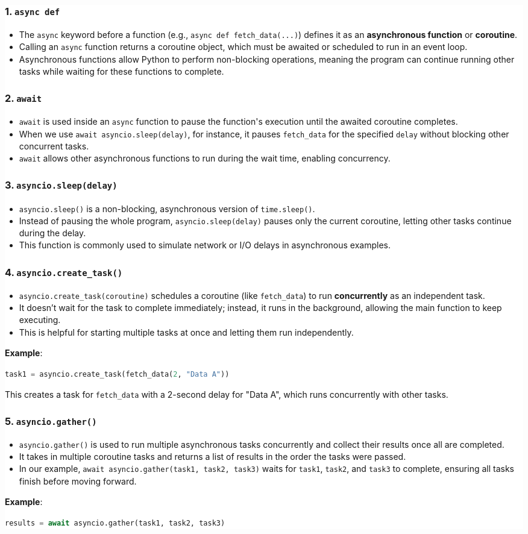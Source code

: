 ### 1. `async def`

- The `async` keyword before a function (e.g., `async def fetch_data(...)`) defines it as an **asynchronous function** or **coroutine**.
- Calling an `async` function returns a coroutine object, which must be awaited or scheduled to run in an event loop.
- Asynchronous functions allow Python to perform non-blocking operations, meaning the program can continue running other tasks while waiting for these functions to complete.

### 2. `await`

- `await` is used inside an `async` function to pause the function's execution until the awaited coroutine completes.
- When we use `await asyncio.sleep(delay)`, for instance, it pauses `fetch_data` for the specified `delay` without blocking other concurrent tasks.
- `await` allows other asynchronous functions to run during the wait time, enabling concurrency.

### 3. `asyncio.sleep(delay)`

- `asyncio.sleep()` is a non-blocking, asynchronous version of `time.sleep()`.
- Instead of pausing the whole program, `asyncio.sleep(delay)` pauses only the current coroutine, letting other tasks continue during the delay.
- This function is commonly used to simulate network or I/O delays in asynchronous examples.

### 4. `asyncio.create_task()`

- `asyncio.create_task(coroutine)` schedules a coroutine (like `fetch_data`) to run **concurrently** as an independent task.
- It doesn’t wait for the task to complete immediately; instead, it runs in the background, allowing the main function to keep executing.
- This is helpful for starting multiple tasks at once and letting them run independently.

**Example**:

```python
task1 = asyncio.create_task(fetch_data(2, "Data A"))

```

This creates a task for `fetch_data` with a 2-second delay for "Data A", which runs concurrently with other tasks.

### 5. `asyncio.gather()`

- `asyncio.gather()` is used to run multiple asynchronous tasks concurrently and collect their results once all are completed.
- It takes in multiple coroutine tasks and returns a list of results in the order the tasks were passed.
- In our example, `await asyncio.gather(task1, task2, task3)` waits for `task1`, `task2`, and `task3` to complete, ensuring all tasks finish before moving forward.

**Example**:

```python
results = await asyncio.gather(task1, task2, task3)
```
